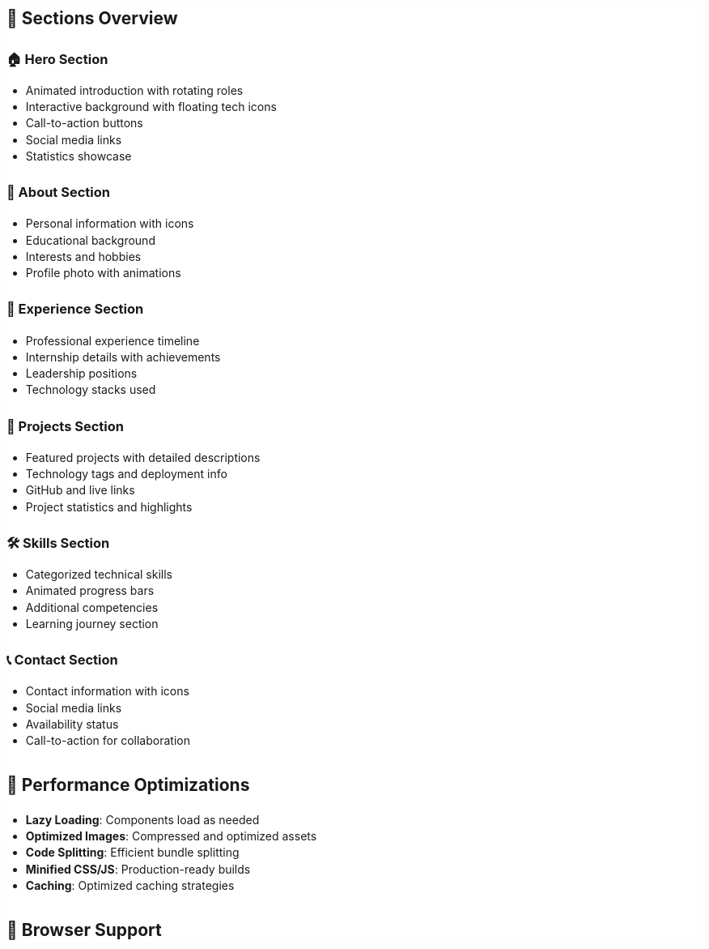 ## 📱 Sections Overview

### 🏠 Hero Section
- Animated introduction with rotating roles
- Interactive background with floating tech icons
- Call-to-action buttons
- Social media links
- Statistics showcase

### 👤 About Section
- Personal information with icons
- Educational background
- Interests and hobbies
- Profile photo with animations

### 💼 Experience Section
- Professional experience timeline
- Internship details with achievements
- Leadership positions
- Technology stacks used

### 🚀 Projects Section
- Featured projects with detailed descriptions
- Technology tags and deployment info
- GitHub and live links
- Project statistics and highlights

### 🛠️ Skills Section
- Categorized technical skills
- Animated progress bars
- Additional competencies
- Learning journey section

### 📞 Contact Section
- Contact information with icons
- Social media links
- Availability status
- Call-to-action for collaboration

## 🎯 Performance Optimizations

- **Lazy Loading**: Components load as needed
- **Optimized Images**: Compressed and optimized assets
- **Code Splitting**: Efficient bundle splitting
- **Minified CSS/JS**: Production-ready builds
- **Caching**: Optimized caching strategies

## 🔧 Browser Support
